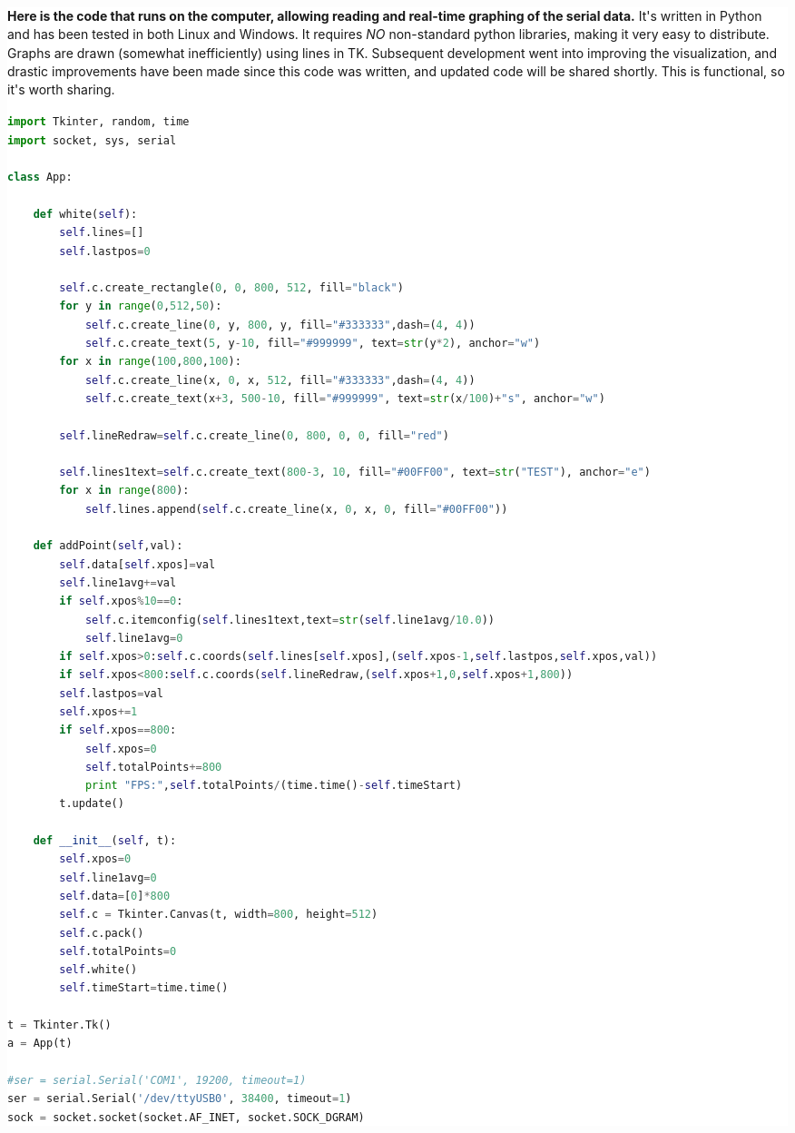 __Here is the code that runs on the computer, allowing reading and real-time graphing of the serial data.__ It's written in Python and has been tested in both Linux and Windows. It requires *NO* non-standard python libraries, making it very easy to distribute. Graphs are drawn (somewhat inefficiently) using lines in TK. Subsequent development went into improving the visualization, and drastic improvements have been made since this code was written, and updated code will be shared shortly. This is functional, so it's worth sharing.

```python
import Tkinter, random, time
import socket, sys, serial

class App:

    def white(self):
        self.lines=[]
        self.lastpos=0

        self.c.create_rectangle(0, 0, 800, 512, fill="black")
        for y in range(0,512,50):
            self.c.create_line(0, y, 800, y, fill="#333333",dash=(4, 4))
            self.c.create_text(5, y-10, fill="#999999", text=str(y*2), anchor="w")
        for x in range(100,800,100):
            self.c.create_line(x, 0, x, 512, fill="#333333",dash=(4, 4))
            self.c.create_text(x+3, 500-10, fill="#999999", text=str(x/100)+"s", anchor="w")

        self.lineRedraw=self.c.create_line(0, 800, 0, 0, fill="red")

        self.lines1text=self.c.create_text(800-3, 10, fill="#00FF00", text=str("TEST"), anchor="e")
        for x in range(800):
            self.lines.append(self.c.create_line(x, 0, x, 0, fill="#00FF00"))

    def addPoint(self,val):
        self.data[self.xpos]=val
        self.line1avg+=val
        if self.xpos%10==0:
            self.c.itemconfig(self.lines1text,text=str(self.line1avg/10.0))
            self.line1avg=0
        if self.xpos>0:self.c.coords(self.lines[self.xpos],(self.xpos-1,self.lastpos,self.xpos,val))
        if self.xpos<800:self.c.coords(self.lineRedraw,(self.xpos+1,0,self.xpos+1,800))
        self.lastpos=val
        self.xpos+=1
        if self.xpos==800:
            self.xpos=0
            self.totalPoints+=800
            print "FPS:",self.totalPoints/(time.time()-self.timeStart)
        t.update()

    def __init__(self, t):
        self.xpos=0
        self.line1avg=0
        self.data=[0]*800
        self.c = Tkinter.Canvas(t, width=800, height=512)
        self.c.pack()
        self.totalPoints=0
        self.white()
        self.timeStart=time.time()

t = Tkinter.Tk()
a = App(t)

#ser = serial.Serial('COM1', 19200, timeout=1)
ser = serial.Serial('/dev/ttyUSB0', 38400, timeout=1)
sock = socket.socket(socket.AF_INET, socket.SOCK_DGRAM)
```